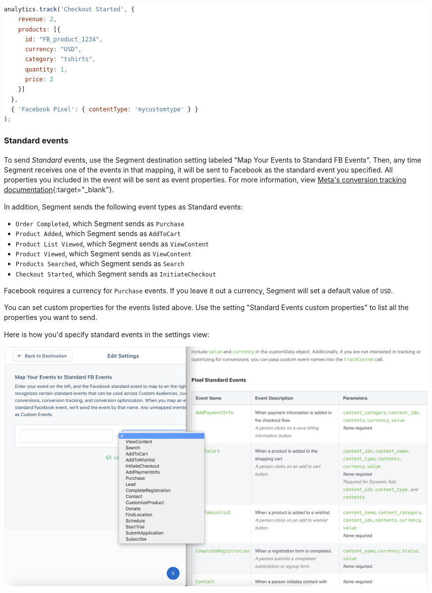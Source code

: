 ```javascript
analytics.track('Checkout Started', {
    revenue: 2,
    products: [{
      id: "FB_product_1234",
      currency: "USD",
      category: "tshirts",
      quantity: 1,
      price: 2
    }]
  },
  { 'Facebook Pixel': { contentType: 'mycustomtype' } }
);
```

### Standard events

To send *Standard* events, use the Segment destination setting labeled "Map Your Events to Standard FB Events". Then, any time Segment receives one of the events in that mapping, it will be sent to Facebook as the standard event you specified. All properties you included in the event will be sent as event properties. For more information, view [Meta's conversion tracking documentation](https://developers.facebook.com/docs/facebook-pixel/implementation/conversion-tracking/#standard-events){:target="_blank"}.

In addition, Segment sends the following event types as Standard events:

- `Order Completed`, which Segment sends as `Purchase`
- `Product Added`, which Segment sends as `AddToCart`
- `Product List Viewed`, which Segment sends as `ViewContent`
- `Product Viewed`, which Segment sends as `ViewContent`
- `Products Searched`, which Segment sends as `Search`
- `Checkout Started`, which Segment sends as `InitiateCheckout`

Facebook requires a currency for `Purchase` events. If you leave it out a currency, Segment will set a default value of `USD`.

You can set custom properties for the events listed above. Use the setting "Standard Events custom properties" to list all the properties you want to send.

Here is how you'd specify standard events in the settings view:

![event mapping](images/event-mapping.png)